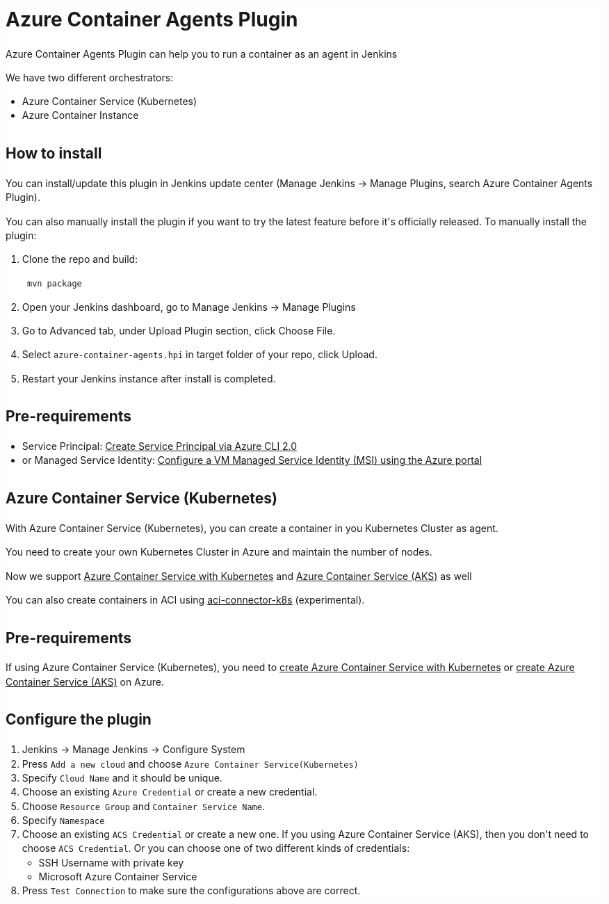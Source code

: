 # Azure Container Agents Plugin

Azure Container Agents Plugin can help you to run a container as an agent in Jenkins

We have two different orchestrators:
* Azure Container Service (Kubernetes)
* Azure Container Instance

## How to install
You can install/update this plugin in Jenkins update center (Manage Jenkins -> Manage Plugins, search Azure Container Agents Plugin).

You can also manually install the plugin if you want to try the latest feature before it's officially released. To manually install the plugin:
1. Clone the repo and build:

        mvn package
2. Open your Jenkins dashboard, go to Manage Jenkins -> Manage Plugins
3. Go to Advanced tab, under Upload Plugin section, click Choose File.
4. Select `azure-container-agents.hpi` in target folder of your repo, click Upload.
5. Restart your Jenkins instance after install is completed.

## Pre-requirements
* Service Principal: [Create Service Principal via Azure CLI 2.0](https://docs.microsoft.com/en-us/cli/azure/create-an-azure-service-principal-azure-cli?toc=%2fazure%2fazure-resource-manager%2ftoc.json)
* or Managed Service Identity: [Configure a VM Managed Service Identity (MSI) using the Azure portal](https://docs.microsoft.com/en-us/azure/active-directory/msi-qs-configure-portal-windows-vm)

## Azure Container Service (Kubernetes)

With Azure Container Service (Kubernetes), you can create a container in you Kubernetes Cluster as agent.

You need to create your own Kubernetes Cluster in Azure and maintain the number of nodes.

Now we support [Azure Container Service with Kubernetes](https://docs.microsoft.com/en-us/azure/container-service/kubernetes/) and [Azure Container Service (AKS)](https://docs.microsoft.com/en-us/azure/aks/) as well

You can also create containers in ACI using [aci-connector-k8s](https://github.com/Azure/aci-connector-k8s) (experimental).

## Pre-requirements
If using Azure Container Service (Kubernetes), you need to [create Azure Container Service with Kubernetes](https://docs.microsoft.com/en-us/azure/container-service/kubernetes/container-service-kubernetes-walkthrough) or [create Azure Container Service (AKS)](https://docs.microsoft.com/en-us/azure/aks/kubernetes-walkthrough) on Azure.

## Configure the plugin
1. Jenkins -> Manage Jenkins -> Configure System
2. Press `Add a new cloud` and choose `Azure Container Service(Kubernetes)`
3. Specify `Cloud Name` and it should be unique.
4. Choose an existing `Azure Credential` or create a new credential.
5. Choose `Resource Group` and `Container Service Name`.
6. Specify `Namespace`
7. Choose an existing `ACS Credential` or create a new one. If you using Azure Container Service (AKS), then you don't need to choose `ACS Credential`. Or you can choose one of two different kinds of credentials:
    * SSH Username with private key
    * Microsoft Azure Container Service
8. Press `Test Connection` to make sure the configurations above are correct.
